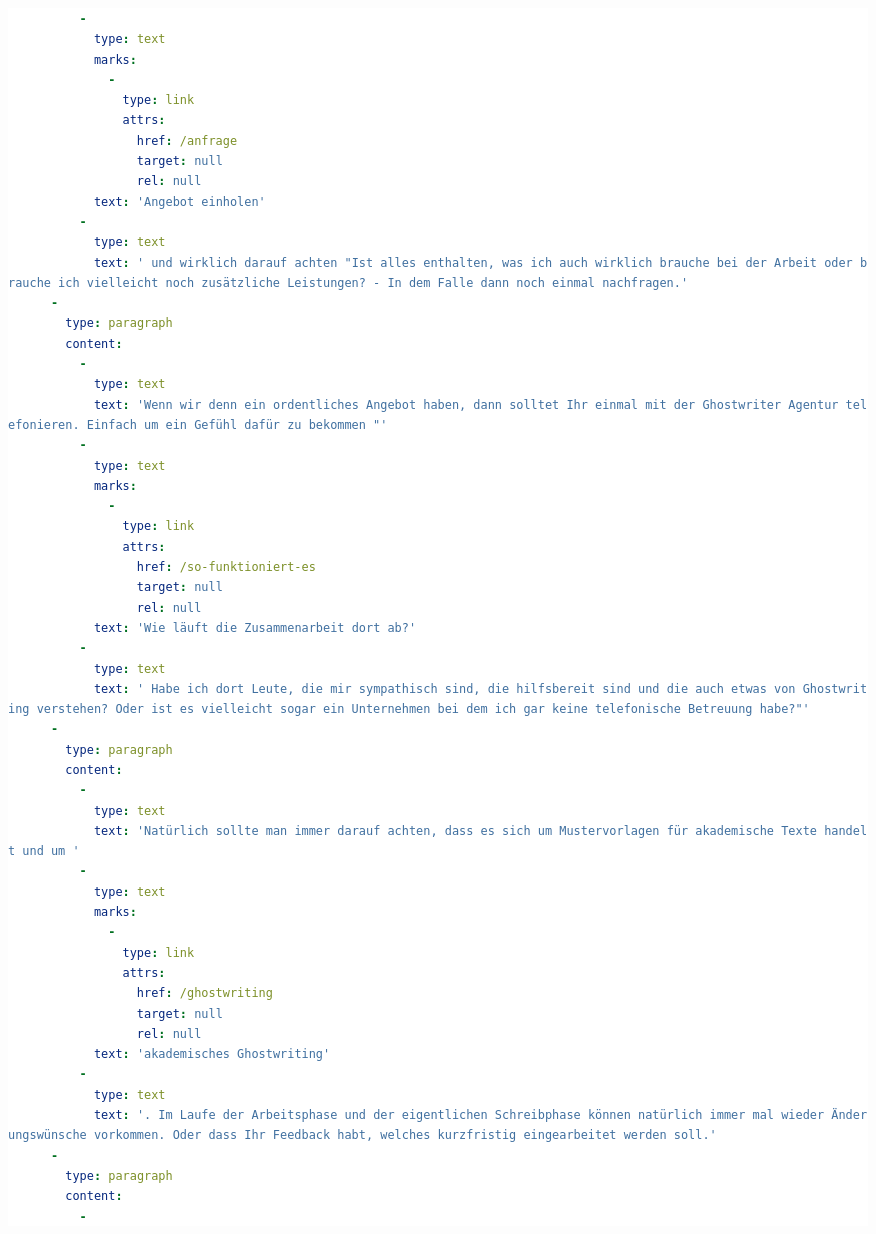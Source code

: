 ```yaml
          -
            type: text
            marks:
              -
                type: link
                attrs:
                  href: /anfrage
                  target: null
                  rel: null
            text: 'Angebot einholen'
          -
            type: text
            text: ' und wirklich darauf achten "Ist alles enthalten, was ich auch wirklich brauche bei der Arbeit oder brauche ich vielleicht noch zusätzliche Leistungen? - In dem Falle dann noch einmal nachfragen.'
      -
        type: paragraph
        content:
          -
            type: text
            text: 'Wenn wir denn ein ordentliches Angebot haben, dann solltet Ihr einmal mit der Ghostwriter Agentur telefonieren. Einfach um ein Gefühl dafür zu bekommen "'
          -
            type: text
            marks:
              -
                type: link
                attrs:
                  href: /so-funktioniert-es
                  target: null
                  rel: null
            text: 'Wie läuft die Zusammenarbeit dort ab?'
          -
            type: text
            text: ' Habe ich dort Leute, die mir sympathisch sind, die hilfsbereit sind und die auch etwas von Ghostwriting verstehen? Oder ist es vielleicht sogar ein Unternehmen bei dem ich gar keine telefonische Betreuung habe?"'
      -
        type: paragraph
        content:
          -
            type: text
            text: 'Natürlich sollte man immer darauf achten, dass es sich um Mustervorlagen für akademische Texte handelt und um '
          -
            type: text
            marks:
              -
                type: link
                attrs:
                  href: /ghostwriting
                  target: null
                  rel: null
            text: 'akademisches Ghostwriting'
          -
            type: text
            text: '. Im Laufe der Arbeitsphase und der eigentlichen Schreibphase können natürlich immer mal wieder Änderungswünsche vorkommen. Oder dass Ihr Feedback habt, welches kurzfristig eingearbeitet werden soll.'
      -
        type: paragraph
        content:
          -
```